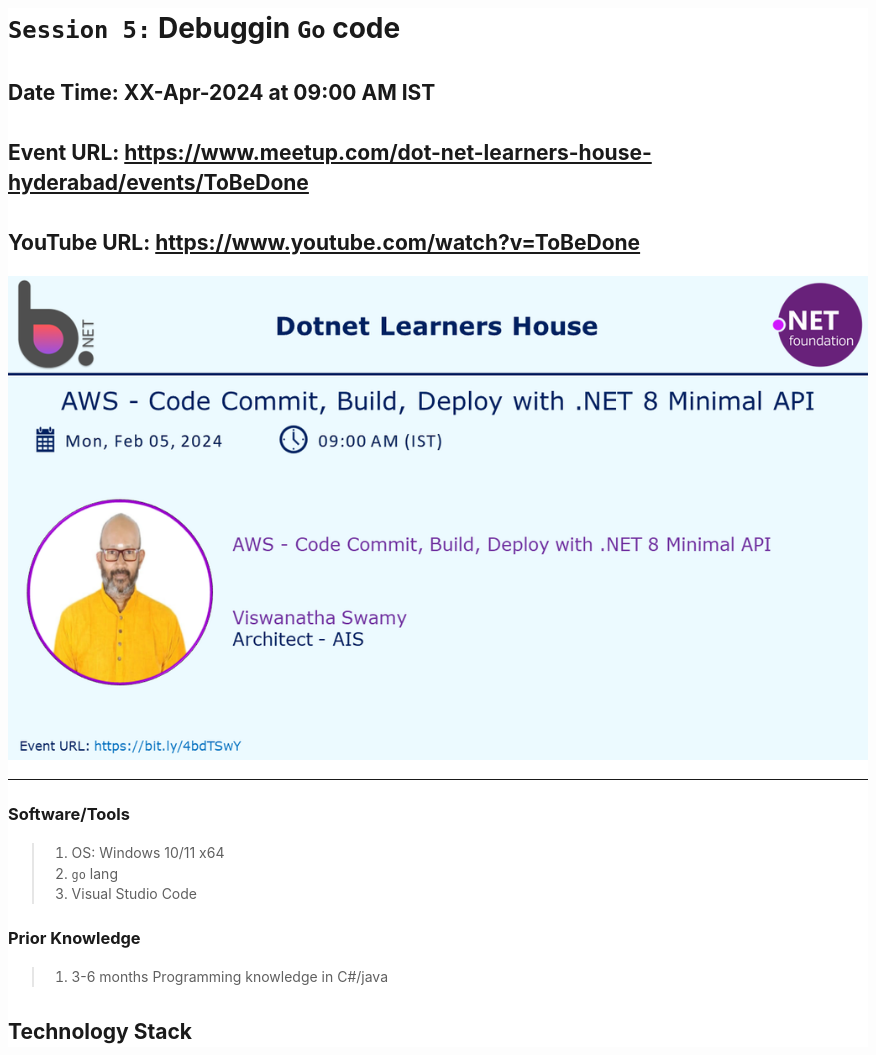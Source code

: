 # `Session 5:` Debuggin `Go` code

## Date Time: XX-Apr-2024 at 09:00 AM IST

## Event URL: <https://www.meetup.com/dot-net-learners-house-hyderabad/events/ToBeDone>

## YouTube URL: <https://www.youtube.com/watch?v=ToBeDone>

![Viswanatha Swamy P K |150x150](../images/S1/ViswanathaSwamyPK.PNG)

---

### Software/Tools

> 1. OS: Windows 10/11 x64
> 1. `go` lang
> 1. Visual Studio Code

### Prior Knowledge

> 1. 3-6 months Programming knowledge in C#/java

## Technology Stack
